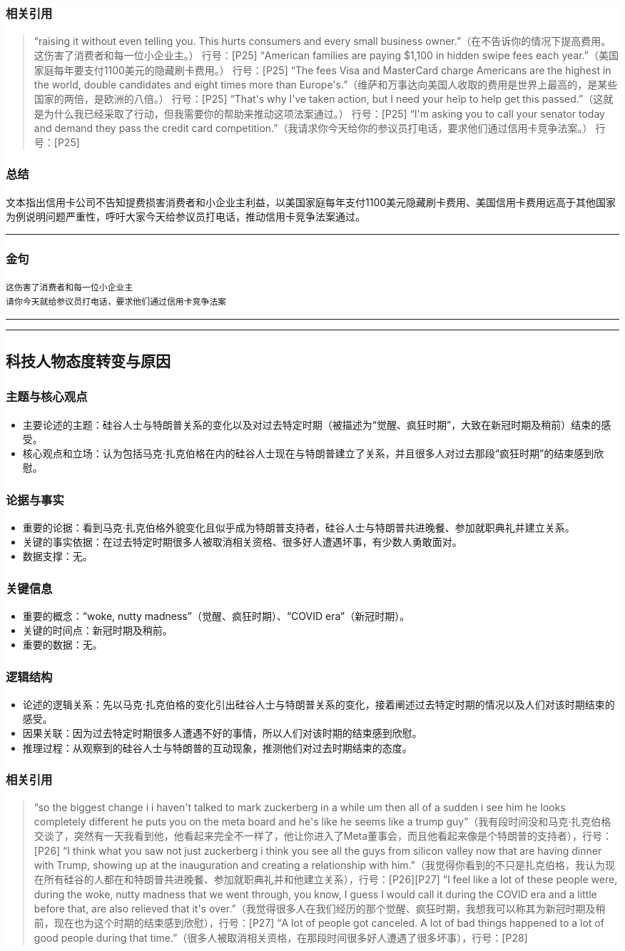### 相关引用
> “raising it without even telling you. This hurts consumers and every small business owner.”（在不告诉你的情况下提高费用。这伤害了消费者和每一位小企业主。） 行号：[P25]
> “American families are paying $1,100 in hidden swipe fees each year.”（美国家庭每年要支付1100美元的隐藏刷卡费用。） 行号：[P25]
> “The fees Visa and MasterCard charge Americans are the highest in the world, double candidates and eight times more than Europe's.”（维萨和万事达向美国人收取的费用是世界上最高的，是某些国家的两倍，是欧洲的八倍。） 行号：[P25]
> “That's why I've taken action, but I need your help to help get this passed.”（这就是为什么我已经采取了行动，但我需要你的帮助来推动这项法案通过。） 行号：[P25]
> “I'm asking you to call your senator today and demand they pass the credit card competition.”（我请求你今天给你的参议员打电话，要求他们通过信用卡竞争法案。） 行号：[P25]

### 总结
文本指出信用卡公司不告知提费损害消费者和小企业主利益，以美国家庭每年支付1100美元隐藏刷卡费用、美国信用卡费用远高于其他国家为例说明问题严重性，呼吁大家今天给参议员打电话，推动信用卡竞争法案通过。 

---

### 金句
```text
这伤害了消费者和每一位小企业主
请你今天就给参议员打电话，要求他们通过信用卡竞争法案
```

---


---

## 科技人物态度转变与原因

### 主题与核心观点
- 主要论述的主题：硅谷人士与特朗普关系的变化以及对过去特定时期（被描述为“觉醒、疯狂时期”，大致在新冠时期及稍前）结束的感受。
- 核心观点和立场：认为包括马克·扎克伯格在内的硅谷人士现在与特朗普建立了关系，并且很多人对过去那段“疯狂时期”的结束感到欣慰。

### 论据与事实
- 重要的论据：看到马克·扎克伯格外貌变化且似乎成为特朗普支持者，硅谷人士与特朗普共进晚餐、参加就职典礼并建立关系。
- 关键的事实依据：在过去特定时期很多人被取消相关资格、很多好人遭遇坏事，有少数人勇敢面对。
- 数据支撑：无。

### 关键信息
- 重要的概念：“woke, nutty madness”（觉醒、疯狂时期）、“COVID era”（新冠时期）。
- 关键的时间点：新冠时期及稍前。
- 重要的数据：无。

### 逻辑结构
- 论述的逻辑关系：先以马克·扎克伯格的变化引出硅谷人士与特朗普关系的变化，接着阐述过去特定时期的情况以及人们对该时期结束的感受。
- 因果关联：因为过去特定时期很多人遭遇不好的事情，所以人们对该时期的结束感到欣慰。
- 推理过程：从观察到的硅谷人士与特朗普的互动现象，推测他们对过去时期结束的态度。

### 相关引用
> “so the biggest change i i haven't talked to mark zuckerberg in a while um then all of a sudden i see him he looks completely different he puts you on the meta board and he's like he seems like a trump guy”（我有段时间没和马克·扎克伯格交谈了，突然有一天我看到他，他看起来完全不一样了，他让你进入了Meta董事会，而且他看起来像是个特朗普的支持者），行号：[P26]
> “I think what you saw not just zuckerberg i think you see all the guys from silicon valley now that are having dinner with Trump, showing up at the inauguration and creating a relationship with him.”（我觉得你看到的不只是扎克伯格，我认为现在所有硅谷的人都在和特朗普共进晚餐、参加就职典礼并和他建立关系），行号：[P26][P27]
> “I feel like a lot of these people were, during the woke, nutty madness that we went through, you know, I guess I would call it during the COVID era and a little before that, are also relieved that it's over.”（我觉得很多人在我们经历的那个觉醒、疯狂时期，我想我可以称其为新冠时期及稍前，现在也为这个时期的结束感到欣慰），行号：[P27]
> “A lot of people got canceled. A lot of bad things happened to a lot of good people during that time.”（很多人被取消相关资格，在那段时间很多好人遭遇了很多坏事），行号：[P28]
